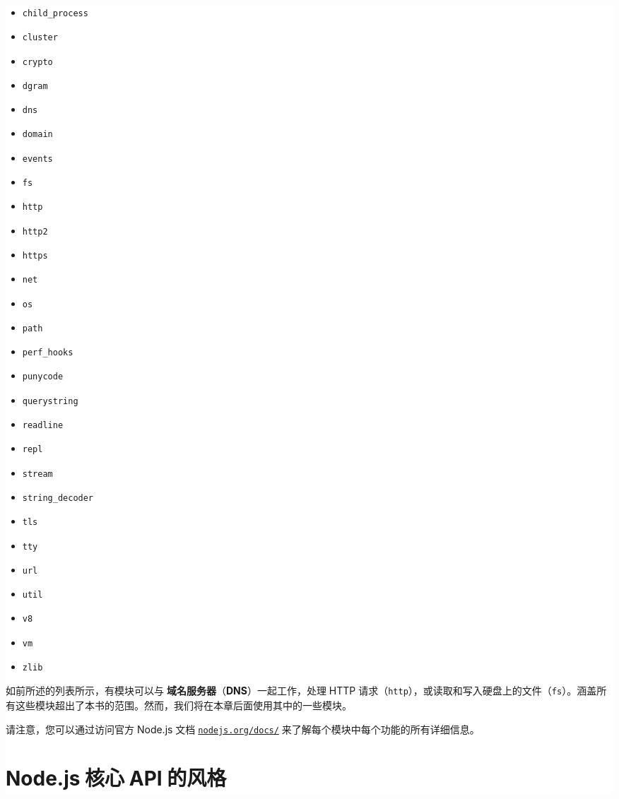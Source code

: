 +   `child_process`

+   `cluster`

+   `crypto`

+   `dgram`

+   `dns`

+   `domain`

+   `events`

+   `fs`

+   `http`

+   `http2`

+   `https`

+   `net`

+   `os`

+   `path`

+   `perf_hooks`

+   `punycode`

+   `querystring`

+   `readline`

+   `repl`

+   `stream`

+   `string_decoder`

+   `tls`

+   `tty`

+   `url`

+   `util`

+   `v8`

+   `vm`

+   `zlib`

如前所述的列表所示，有模块可以与 **域名服务器**（**DNS**）一起工作，处理 HTTP 请求（`http`），或读取和写入硬盘上的文件（`fs`）。涵盖所有这些模块超出了本书的范围。然而，我们将在本章后面使用其中的一些模块。

请注意，您可以通过访问官方 Node.js 文档 [`nodejs.org/docs/`](https://nodejs.org/docs/) 来了解每个模块中每个功能的所有详细信息。

# Node.js 核心 API 的风格
